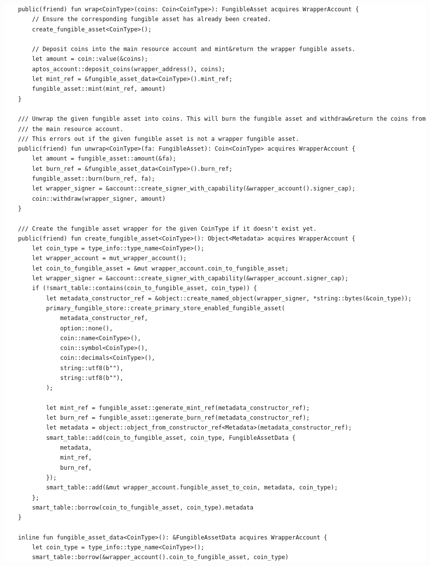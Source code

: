 ```
    public(friend) fun wrap<CoinType>(coins: Coin<CoinType>): FungibleAsset acquires WrapperAccount {
        // Ensure the corresponding fungible asset has already been created.
        create_fungible_asset<CoinType>();

        // Deposit coins into the main resource account and mint&return the wrapper fungible assets.
        let amount = coin::value(&coins);
        aptos_account::deposit_coins(wrapper_address(), coins);
        let mint_ref = &fungible_asset_data<CoinType>().mint_ref;
        fungible_asset::mint(mint_ref, amount)
    }

    /// Unwrap the given fungible asset into coins. This will burn the fungible asset and withdraw&return the coins from
    /// the main resource account.
    /// This errors out if the given fungible asset is not a wrapper fungible asset.
    public(friend) fun unwrap<CoinType>(fa: FungibleAsset): Coin<CoinType> acquires WrapperAccount {
        let amount = fungible_asset::amount(&fa);
        let burn_ref = &fungible_asset_data<CoinType>().burn_ref;
        fungible_asset::burn(burn_ref, fa);
        let wrapper_signer = &account::create_signer_with_capability(&wrapper_account().signer_cap);
        coin::withdraw(wrapper_signer, amount)
    }

    /// Create the fungible asset wrapper for the given CoinType if it doesn't exist yet.
    public(friend) fun create_fungible_asset<CoinType>(): Object<Metadata> acquires WrapperAccount {
        let coin_type = type_info::type_name<CoinType>();
        let wrapper_account = mut_wrapper_account();
        let coin_to_fungible_asset = &mut wrapper_account.coin_to_fungible_asset;
        let wrapper_signer = &account::create_signer_with_capability(&wrapper_account.signer_cap);
        if (!smart_table::contains(coin_to_fungible_asset, coin_type)) {
            let metadata_constructor_ref = &object::create_named_object(wrapper_signer, *string::bytes(&coin_type));
            primary_fungible_store::create_primary_store_enabled_fungible_asset(
                metadata_constructor_ref,
                option::none(),
                coin::name<CoinType>(),
                coin::symbol<CoinType>(),
                coin::decimals<CoinType>(),
                string::utf8(b""),
                string::utf8(b""),
            );

            let mint_ref = fungible_asset::generate_mint_ref(metadata_constructor_ref);
            let burn_ref = fungible_asset::generate_burn_ref(metadata_constructor_ref);
            let metadata = object::object_from_constructor_ref<Metadata>(metadata_constructor_ref);
            smart_table::add(coin_to_fungible_asset, coin_type, FungibleAssetData {
                metadata,
                mint_ref,
                burn_ref,
            });
            smart_table::add(&mut wrapper_account.fungible_asset_to_coin, metadata, coin_type);
        };
        smart_table::borrow(coin_to_fungible_asset, coin_type).metadata
    }

    inline fun fungible_asset_data<CoinType>(): &FungibleAssetData acquires WrapperAccount {
        let coin_type = type_info::type_name<CoinType>();
        smart_table::borrow(&wrapper_account().coin_to_fungible_asset, coin_type)
```